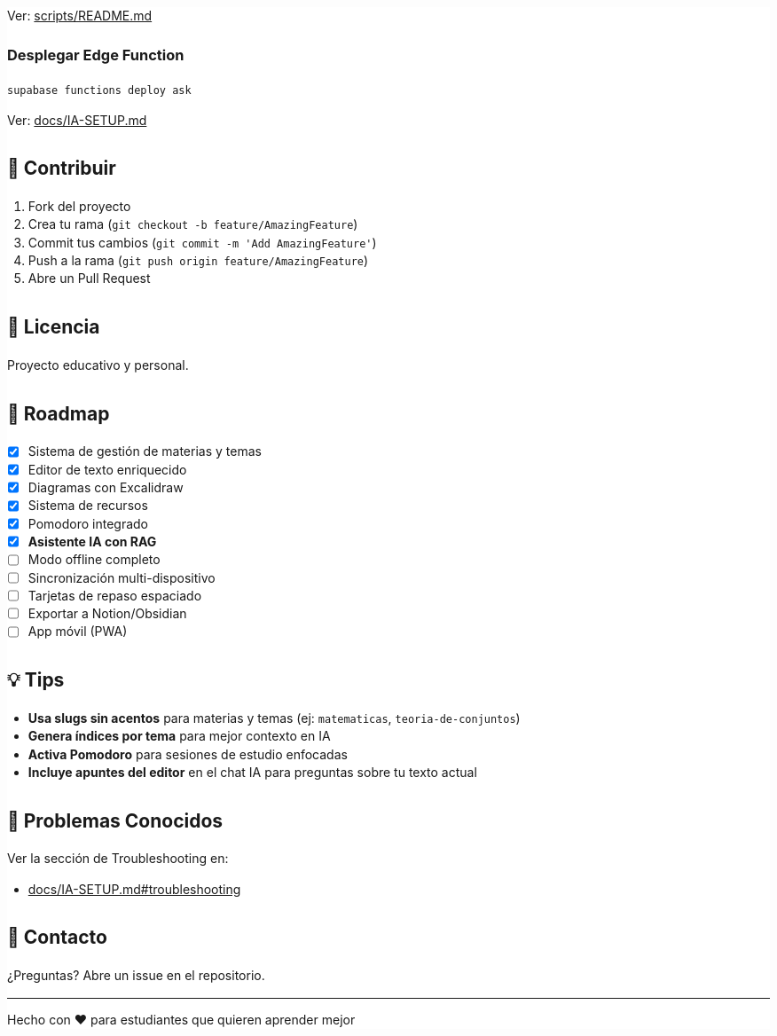 Ver: [scripts/README.md](scripts/README.md)

### Desplegar Edge Function

```bash
supabase functions deploy ask
```

Ver: [docs/IA-SETUP.md](docs/IA-SETUP.md)

## 🤝 Contribuir

1. Fork del proyecto
2. Crea tu rama (`git checkout -b feature/AmazingFeature`)
3. Commit tus cambios (`git commit -m 'Add AmazingFeature'`)
4. Push a la rama (`git push origin feature/AmazingFeature`)
5. Abre un Pull Request

## 📝 Licencia

Proyecto educativo y personal.

## 🌟 Roadmap

- [x] Sistema de gestión de materias y temas
- [x] Editor de texto enriquecido
- [x] Diagramas con Excalidraw
- [x] Sistema de recursos
- [x] Pomodoro integrado
- [x] **Asistente IA con RAG**
- [ ] Modo offline completo
- [ ] Sincronización multi-dispositivo
- [ ] Tarjetas de repaso espaciado
- [ ] Exportar a Notion/Obsidian
- [ ] App móvil (PWA)

## 💡 Tips

- **Usa slugs sin acentos** para materias y temas (ej: `matematicas`, `teoria-de-conjuntos`)
- **Genera índices por tema** para mejor contexto en IA
- **Activa Pomodoro** para sesiones de estudio enfocadas
- **Incluye apuntes del editor** en el chat IA para preguntas sobre tu texto actual

## 🐛 Problemas Conocidos

Ver la sección de Troubleshooting en:
- [docs/IA-SETUP.md#troubleshooting](docs/IA-SETUP.md#troubleshooting)

## 📧 Contacto

¿Preguntas? Abre un issue en el repositorio.

---

Hecho con ❤️ para estudiantes que quieren aprender mejor

